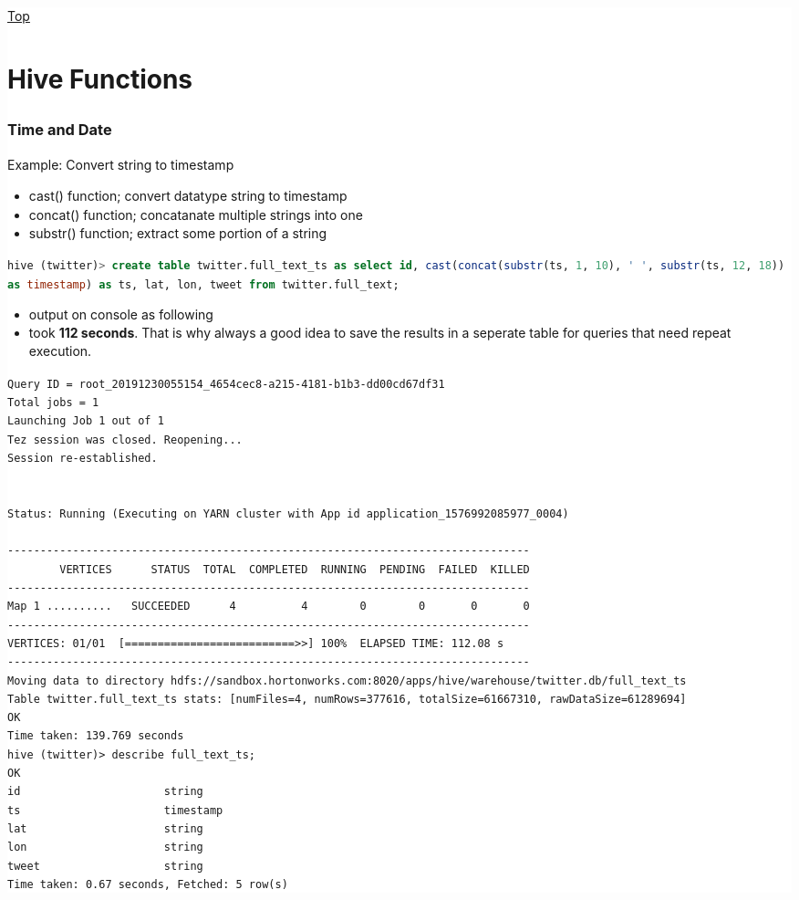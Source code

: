[Top](#top)

# Hive Functions <a name='funcs'></a>

### Time and Date <a name="dt_funcs"></a>

Example: Convert string to timestamp

- cast() function; convert datatype string to timestamp 
- concat() function; concatanate multiple strings into one
- substr() function; extract some portion of a string

```sql
hive (twitter)> create table twitter.full_text_ts as select id, cast(concat(substr(ts, 1, 10), ' ', substr(ts, 12, 18)) as timestamp) as ts, lat, lon, tweet from twitter.full_text;
```

- output on console as following
- took **112 seconds**. That is why always a good idea to save the results in a seperate table for queries that need repeat execution.

```shell
Query ID = root_20191230055154_4654cec8-a215-4181-b1b3-dd00cd67df31
Total jobs = 1
Launching Job 1 out of 1
Tez session was closed. Reopening...
Session re-established.


Status: Running (Executing on YARN cluster with App id application_1576992085977_0004)

--------------------------------------------------------------------------------
        VERTICES      STATUS  TOTAL  COMPLETED  RUNNING  PENDING  FAILED  KILLED
--------------------------------------------------------------------------------
Map 1 ..........   SUCCEEDED      4          4        0        0       0       0
--------------------------------------------------------------------------------
VERTICES: 01/01  [==========================>>] 100%  ELAPSED TIME: 112.08 s
--------------------------------------------------------------------------------
Moving data to directory hdfs://sandbox.hortonworks.com:8020/apps/hive/warehouse/twitter.db/full_text_ts
Table twitter.full_text_ts stats: [numFiles=4, numRows=377616, totalSize=61667310, rawDataSize=61289694]
OK
Time taken: 139.769 seconds
hive (twitter)> describe full_text_ts;
OK
id                      string
ts                      timestamp
lat                     string
lon                     string
tweet                   string
Time taken: 0.67 seconds, Fetched: 5 row(s)
```
